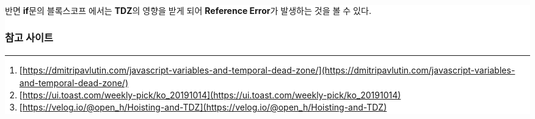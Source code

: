 반면 **if**문의 블록스코프 에서는 **TDZ**의 영향을 받게 되어 **Reference Error**가 발생하는 것을 볼 수 있다.

### 참고 사이트

---

1. [https://dmitripavlutin.com/javascript-variables-and-temporal-dead-zone/](https://dmitripavlutin.com/javascript-variables-and-temporal-dead-zone/)
2. [https://ui.toast.com/weekly-pick/ko_20191014](https://ui.toast.com/weekly-pick/ko_20191014)
3. [https://velog.io/@open_h/Hoisting-and-TDZ](https://velog.io/@open_h/Hoisting-and-TDZ)
